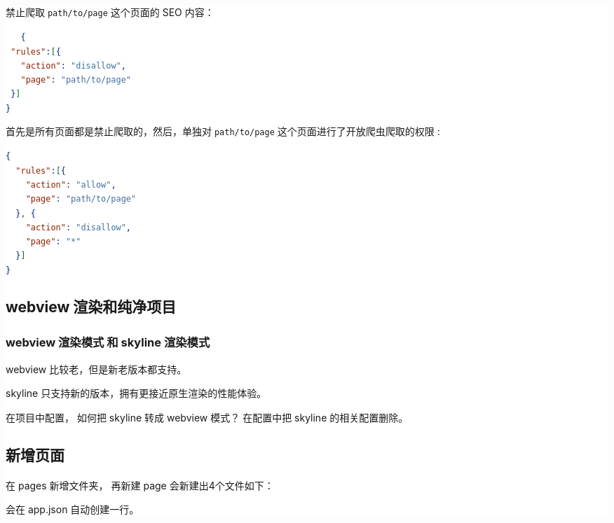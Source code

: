 禁止爬取 `path/to/page` 这个页面的 SEO 内容：

 ```json
 	{
  "rules":[{
    "action": "disallow",
    "page": "path/to/page"
  }]
}
 ```


首先是所有页面都是禁止爬取的，然后，单独对 `path/to/page` 这个页面进行了开放爬虫爬取的权限 : 

```json 
{
  "rules":[{
    "action": "allow",
    "page": "path/to/page"
  }, {
    "action": "disallow",
    "page": "*"
  }]
}
```



##  webview 渲染和纯净项目

###   webview 渲染模式 和 skyline 渲染模式

webview 比较老，但是新老版本都支持。

skyline 只支持新的版本，拥有更接近原生渲染的性能体验。 

在项目中配置， 如何把 skyline 转成 webview  模式？ 在配置中把  skyline 的相关配置删除。 



## 新增页面 

在 pages 新增文件夹， 再新建 page  会新建出4个文件如下： 

会在 app.json  自动创建一行。 
